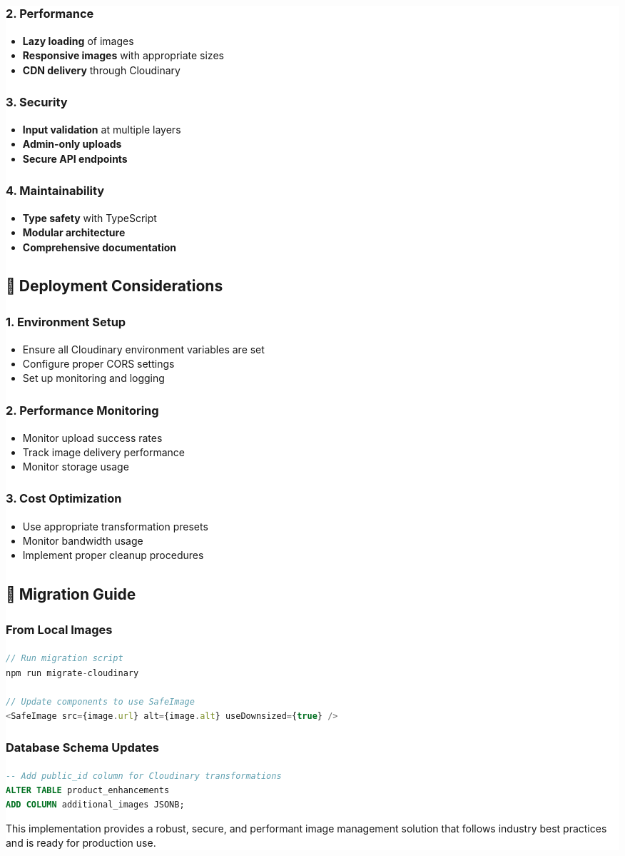 ### 2. **Performance**
- **Lazy loading** of images
- **Responsive images** with appropriate sizes
- **CDN delivery** through Cloudinary

### 3. **Security**
- **Input validation** at multiple layers
- **Admin-only uploads**
- **Secure API endpoints**

### 4. **Maintainability**
- **Type safety** with TypeScript
- **Modular architecture**
- **Comprehensive documentation**

## 🚀 Deployment Considerations

### 1. **Environment Setup**
- Ensure all Cloudinary environment variables are set
- Configure proper CORS settings
- Set up monitoring and logging

### 2. **Performance Monitoring**
- Monitor upload success rates
- Track image delivery performance
- Monitor storage usage

### 3. **Cost Optimization**
- Use appropriate transformation presets
- Monitor bandwidth usage
- Implement proper cleanup procedures

## 🔄 Migration Guide

### From Local Images
```typescript
// Run migration script
npm run migrate-cloudinary

// Update components to use SafeImage
<SafeImage src={image.url} alt={image.alt} useDownsized={true} />
```

### Database Schema Updates
```sql
-- Add public_id column for Cloudinary transformations
ALTER TABLE product_enhancements 
ADD COLUMN additional_images JSONB;
```

This implementation provides a robust, secure, and performant image management solution that follows industry best practices and is ready for production use.

